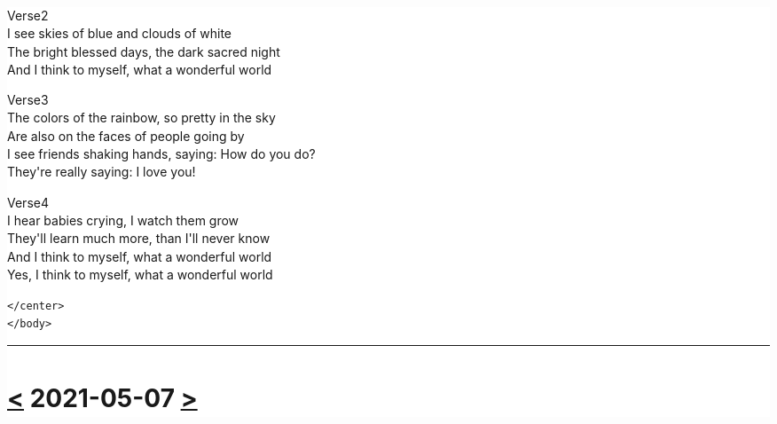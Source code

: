 <p id="v2">Verse2 <br>
I see skies of blue and clouds of white<br>
The bright blessed days, the dark sacred night<br>
And I think to myself, what a wonderful world</P>

<p id="v3">Verse3 <br>
The colors of the rainbow, so pretty in the sky<br>
Are also on the faces of people going by<br>
I see friends shaking hands, saying: How do you do?<br>
They're really saying: I love you!</p>

<p>Verse4<br>
I hear babies crying, I watch them grow<br>
They'll learn much more, than I'll never know<br>
And I think to myself, what a wonderful world<br>
Yes, I think to myself, what a wonderful world</p>

    </center>  
    </body>
</html>

---

# [<](2021-05-06.md) 2021-05-07 [>](2021-05-08.md)

